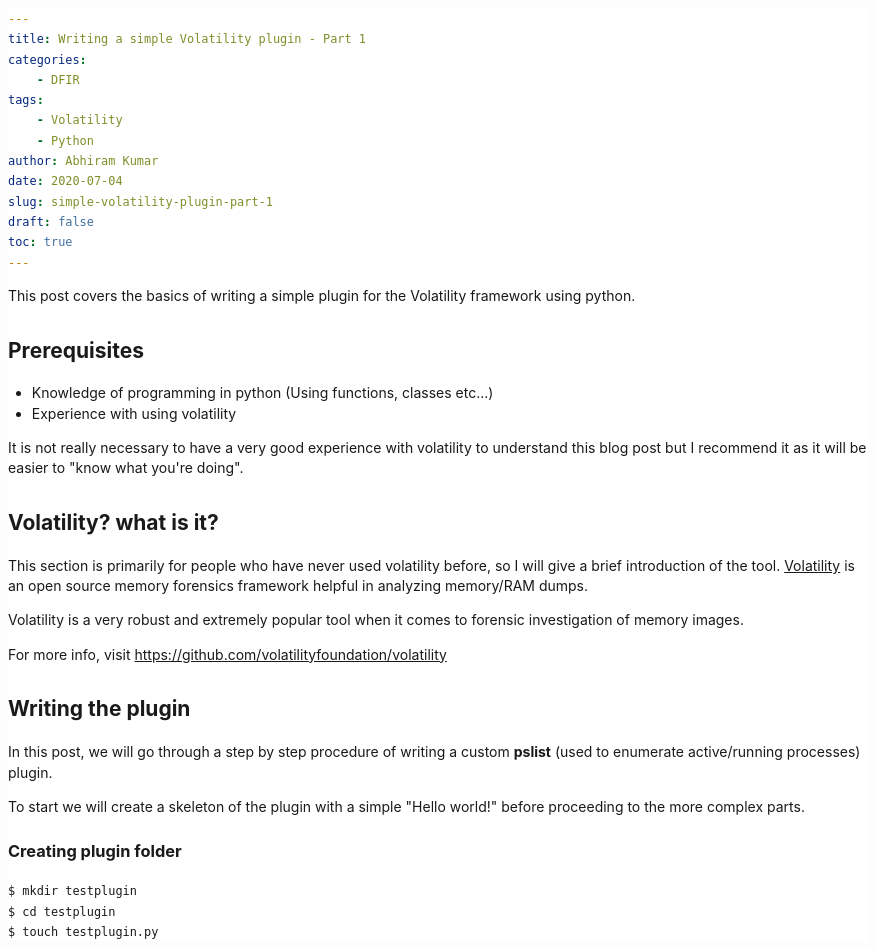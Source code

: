 ```yaml
---
title: Writing a simple Volatility plugin - Part 1
categories: 
    - DFIR
tags: 
    - Volatility
    - Python
author: Abhiram Kumar
date: 2020-07-04
slug: simple-volatility-plugin-part-1
draft: false
toc: true
---
```


This post covers the basics of writing a simple plugin for the Volatility framework using python.



## Prerequisites

+ Knowledge of programming in python (Using functions, classes etc...)
+ Experience with using volatility

It is not really necessary to have a very good experience with volatility to understand this blog post but I recommend it as it will be easier to "know what you're doing".

## Volatility? what is it?

This section is primarily for people who have never used volatility before, so I will give a brief introduction of the tool. [Volatility](https://github.com/volatilityfoundation/volatility) is an open source memory forensics framework helpful in analyzing memory/RAM dumps.

Volatility is a very robust and extremely popular tool when it comes to forensic investigation of memory images.

For more info, visit https://github.com/volatilityfoundation/volatility

## Writing the plugin

In this post, we will go through a step by step procedure of writing a custom **pslist** (used to enumerate active/running processes) plugin.

To start we will create a skeleton of the plugin with a simple "Hello world!" before proceeding to the more complex parts.

### Creating plugin folder

```bash
$ mkdir testplugin
$ cd testplugin
$ touch testplugin.py
```
